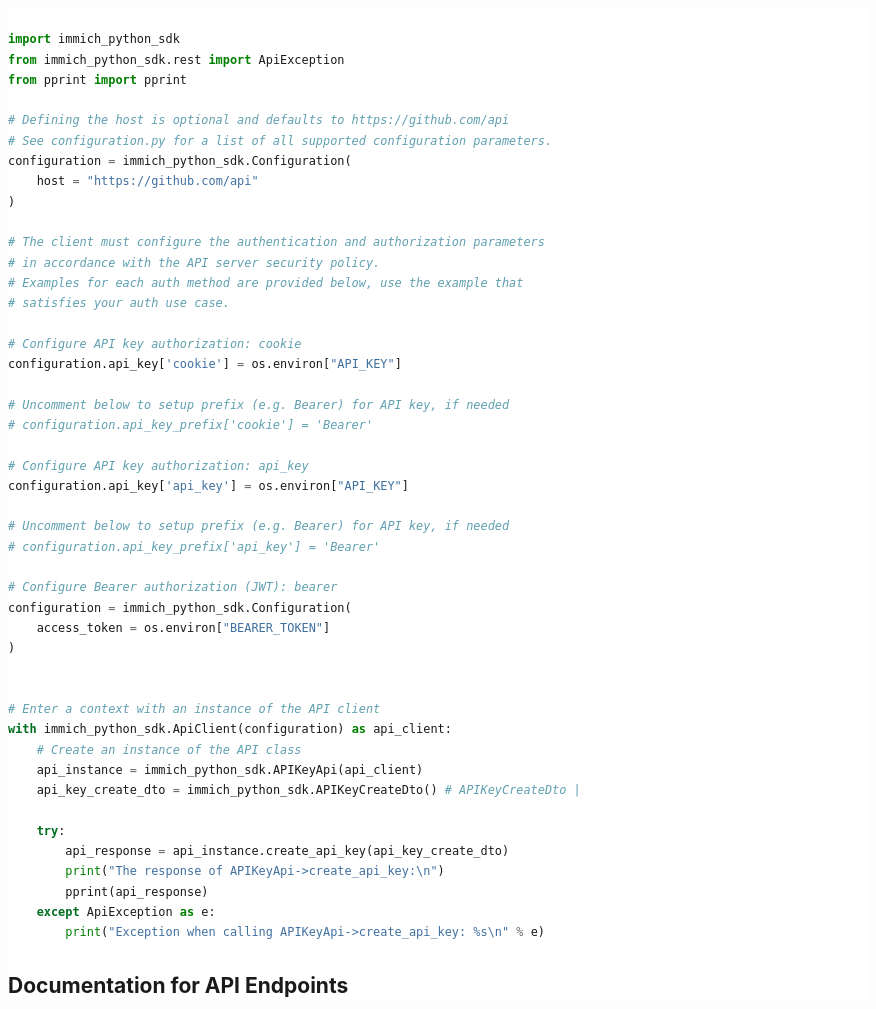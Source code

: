 ```python

import immich_python_sdk
from immich_python_sdk.rest import ApiException
from pprint import pprint

# Defining the host is optional and defaults to https://github.com/api
# See configuration.py for a list of all supported configuration parameters.
configuration = immich_python_sdk.Configuration(
    host = "https://github.com/api"
)

# The client must configure the authentication and authorization parameters
# in accordance with the API server security policy.
# Examples for each auth method are provided below, use the example that
# satisfies your auth use case.

# Configure API key authorization: cookie
configuration.api_key['cookie'] = os.environ["API_KEY"]

# Uncomment below to setup prefix (e.g. Bearer) for API key, if needed
# configuration.api_key_prefix['cookie'] = 'Bearer'

# Configure API key authorization: api_key
configuration.api_key['api_key'] = os.environ["API_KEY"]

# Uncomment below to setup prefix (e.g. Bearer) for API key, if needed
# configuration.api_key_prefix['api_key'] = 'Bearer'

# Configure Bearer authorization (JWT): bearer
configuration = immich_python_sdk.Configuration(
    access_token = os.environ["BEARER_TOKEN"]
)


# Enter a context with an instance of the API client
with immich_python_sdk.ApiClient(configuration) as api_client:
    # Create an instance of the API class
    api_instance = immich_python_sdk.APIKeyApi(api_client)
    api_key_create_dto = immich_python_sdk.APIKeyCreateDto() # APIKeyCreateDto | 

    try:
        api_response = api_instance.create_api_key(api_key_create_dto)
        print("The response of APIKeyApi->create_api_key:\n")
        pprint(api_response)
    except ApiException as e:
        print("Exception when calling APIKeyApi->create_api_key: %s\n" % e)

```

## Documentation for API Endpoints
